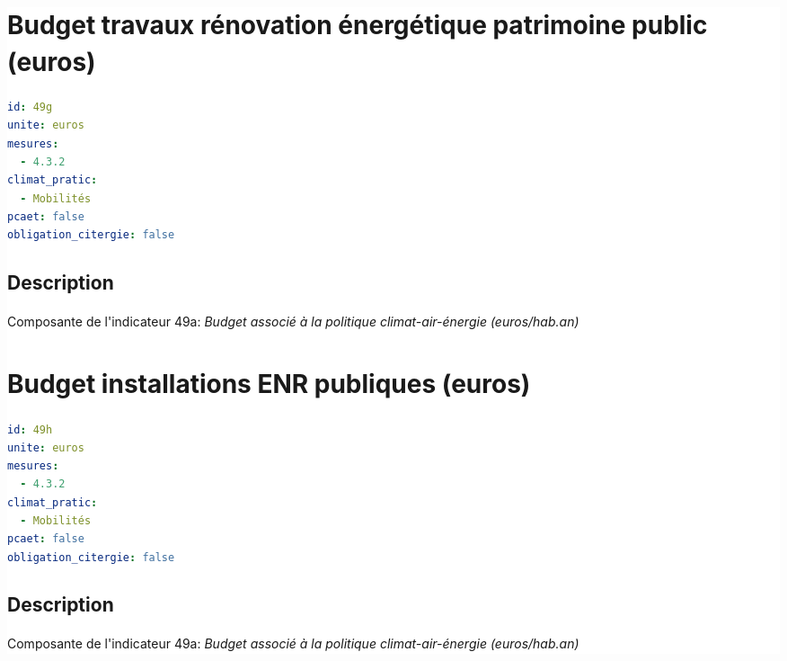 

# Budget travaux rénovation énergétique patrimoine public  (euros)
```yaml
id: 49g
unite: euros
mesures:
  - 4.3.2
climat_pratic:
  - Mobilités
pcaet: false
obligation_citergie: false
```
## Description
Composante de l'indicateur 49a: *Budget associé à la politique climat-air-énergie (euros/hab.an)*



# Budget installations ENR publiques  (euros)
```yaml
id: 49h
unite: euros
mesures:
  - 4.3.2
climat_pratic:
  - Mobilités
pcaet: false
obligation_citergie: false
```
## Description
Composante de l'indicateur 49a: *Budget associé à la politique climat-air-énergie (euros/hab.an)*



